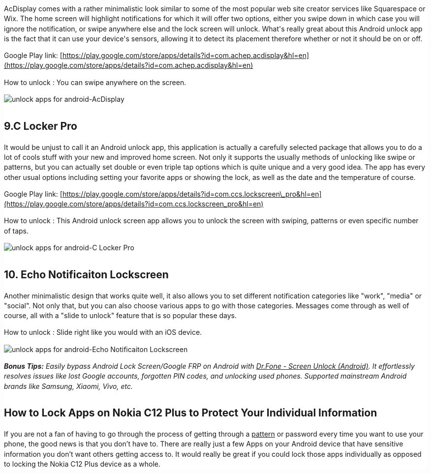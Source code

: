 AcDisplay comes with a rather minimalistic look similar to some of the most popular web site creator services like Squarespace or Wix. The home screen will highlight notifications for which it will offer two options, either you swipe down in which case you will ignore the notification, or swipe anywhere else and the lock screen will unlock. What's really great about this Android unlock app is the fact that it can use your device's sensors, allowing it to detect its placement therefore whether or not it should be on or off.

Google Play link: [https://play.google.com/store/apps/details?id=com.achep.acdisplay&hl=en](https://play.google.com/store/apps/details?id=com.achep.acdisplay&hl=en)

How to unlock : You can swipe anywhere on the screen.

![unlock apps for android-AcDisplay](https://images.wondershare.com/drfone/article/2016/05/14631660873877.jpg)

## 9.C Locker Pro

It would be unjust to call it an Android unlock app, this application is actually a carefully selected package that allows you to do a lot of cools stuff with your new and improved home screen. Not only it supports the usually methods of unlocking like swipe or patterns, but you can actually set double or even triple tap options which is quite unique and a very good idea. The app has every other usual options including setting your favorite apps or showing the lock, as well as the date and the temperature of course.

Google Play link: [https://play.google.com/store/apps/details?id=com.ccs.lockscreen\_pro&hl=en](https://play.google.com/store/apps/details?id=com.ccs.lockscreen_pro&hl=en)

How to unlock : This Android unlock screen app allows you to unlock the screen with swiping, patterns or even specific number of taps.

![unlock apps for android-C Locker Pro](https://images.wondershare.com/drfone/others/c-locker-pro.jpg)

## 10\. Echo Notificaiton Lockscreen

Another minimalistic design that works quite well, it also allows you to set different notification categories like "work", "media" or "social". Not only that, but you can also choose various apps to go with those categories. Messages come through as well of course, all with a "slide to unlock" feature that is so popular these days.

How to unlock : Slide right like you would with an iOS device.

![unlock apps for android-Echo Notificaiton Lockscreen](https://images.wondershare.com/drfone/others/echo-notificaiton-lockscreen.jpg)

_**Bonus Tips:** Easily bypass Android Lock Screen/Google FRP on Android with [Dr.Fone - Screen Unlock (Android)](https://tools.techidaily.com/wondershare-dr-fone-unlock-android-screen/). It effortlessly resolves issues like lost Google accounts, forgotten PIN codes, and unlocking used phones. Supported mainstream Android brands like Samsung, Xiaomi, Vivo, etc._



## How to Lock Apps on Nokia C12 Plus to Protect Your Individual Information

If you are not a fan of having to go through the process of getting through a [pattern](https://drfone.wondershare.com/unlock/pattern-lock.html) or password every time you want to use your phone, the good news is that you don’t have to. There are really just a few Apps on your Android device that have sensitive information you don’t want others getting access to. It would really be great if you could lock those apps individually as opposed to locking the Nokia C12 Plus device as a whole.
